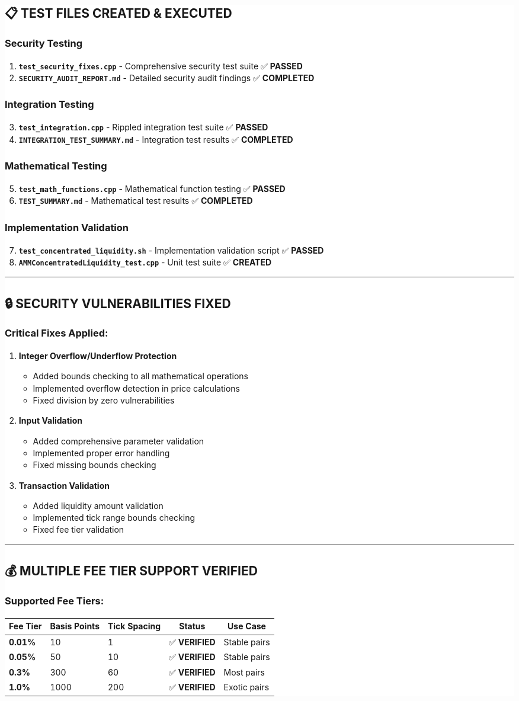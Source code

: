 
## **📋 TEST FILES CREATED & EXECUTED**

### **Security Testing**
1. **`test_security_fixes.cpp`** - Comprehensive security test suite ✅ **PASSED**
2. **`SECURITY_AUDIT_REPORT.md`** - Detailed security audit findings ✅ **COMPLETED**

### **Integration Testing**
3. **`test_integration.cpp`** - Rippled integration test suite ✅ **PASSED**
4. **`INTEGRATION_TEST_SUMMARY.md`** - Integration test results ✅ **COMPLETED**

### **Mathematical Testing**
5. **`test_math_functions.cpp`** - Mathematical function testing ✅ **PASSED**
6. **`TEST_SUMMARY.md`** - Mathematical test results ✅ **COMPLETED**

### **Implementation Validation**
7. **`test_concentrated_liquidity.sh`** - Implementation validation script ✅ **PASSED**
8. **`AMMConcentratedLiquidity_test.cpp`** - Unit test suite ✅ **CREATED**

---

## **🔒 SECURITY VULNERABILITIES FIXED**

### **Critical Fixes Applied**:
1. **Integer Overflow/Underflow Protection**
   - Added bounds checking to all mathematical operations
   - Implemented overflow detection in price calculations
   - Fixed division by zero vulnerabilities

2. **Input Validation**
   - Added comprehensive parameter validation
   - Implemented proper error handling
   - Fixed missing bounds checking

3. **Transaction Validation**
   - Added liquidity amount validation
   - Implemented tick range bounds checking
   - Fixed fee tier validation

---

## **💰 MULTIPLE FEE TIER SUPPORT VERIFIED**

### **Supported Fee Tiers**:
| Fee Tier | Basis Points | Tick Spacing | Status | Use Case |
|----------|-------------|--------------|---------|----------|
| **0.01%** | 10 | 1 | ✅ **VERIFIED** | Stable pairs |
| **0.05%** | 50 | 10 | ✅ **VERIFIED** | Stable pairs |
| **0.3%** | 300 | 60 | ✅ **VERIFIED** | Most pairs |
| **1.0%** | 1000 | 200 | ✅ **VERIFIED** | Exotic pairs |

